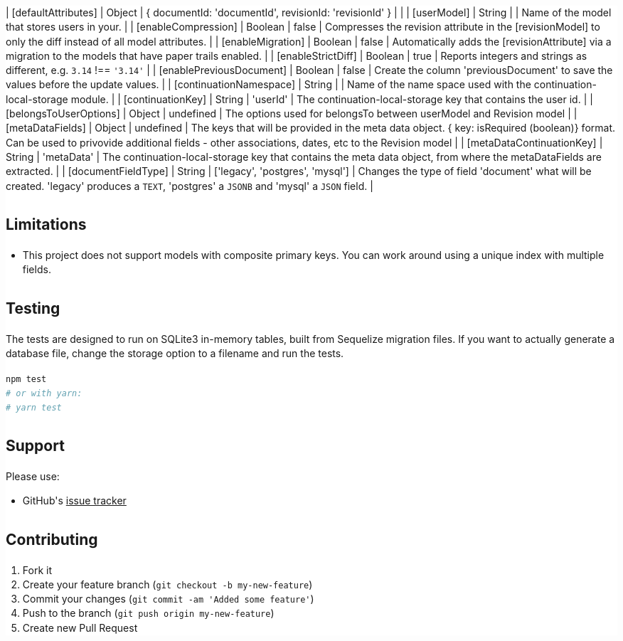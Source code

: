 | [defaultAttributes]         | Object  | { documentId: 'documentId', revisionId: 'revisionId' }                                                               |                                                                                                                                                                                                                       |
| [userModel]                 | String  |                                                                                                                      | Name of the model that stores users in your.                                                                                                                                                                          |
| [enableCompression]         | Boolean | false                                                                                                                | Compresses the revision attribute in the [revisionModel] to only the diff instead of all model attributes.                                                                                                            |
| [enableMigration]           | Boolean | false                                                                                                                | Automatically adds the [revisionAttribute] via a migration to the models that have paper trails enabled.                                                                                                              |
| [enableStrictDiff]          | Boolean | true                                                                                                                 | Reports integers and strings as different, e.g. `3.14` !== `'3.14'`                                                                                                                                                   |
| [enablePreviousDocument]    | Boolean | false                                                                                                                | Create the column 'previousDocument' to save the values before the update values.                                                                                                                                     |
| [continuationNamespace]     | String  |                                                                                                                      | Name of the name space used with the continuation-local-storage module.                                                                                                                                               |
| [continuationKey]           | String  | 'userId'                                                                                                             | The continuation-local-storage key that contains the user id.                                                                                                                                                         |
| [belongsToUserOptions]      | Object  | undefined                                                                                                            | The options used for belongsTo between userModel and Revision model                                                                                                                                                   |
| [metaDataFields]            | Object  | undefined                                                                                                            | The keys that will be provided in the meta data object. { key: isRequired (boolean)} format. Can be used to privovide additional fields - other associations, dates, etc to the Revision model                        |
| [metaDataContinuationKey]   | String  | 'metaData'                                                                                                           | The continuation-local-storage key that contains the meta data object, from where the metaDataFields are extracted.                                                                                                   |
| [documentFieldType]         | String  | ['legacy', 'postgres', 'mysql']                                                                                      | Changes the type of field 'document' what will be created. 'legacy' produces a `TEXT`, 'postgres' a `JSONB` and 'mysql' a `JSON` field.                                                                               |

## Limitations

-   This project does not support models with composite primary keys. You can work around using a unique index with multiple fields.

## Testing

The tests are designed to run on SQLite3 in-memory tables, built from Sequelize migration files. If you want to actually generate a database file, change the storage option to a filename and run the tests.

```bash
npm test
# or with yarn:
# yarn test
```

## Support

Please use:

-   GitHub's [issue tracker](https://github.com/nielsgl/sequelize-paper-trail/issues)

## Contributing

1. Fork it
2. Create your feature branch (`git checkout -b my-new-feature`)
3. Commit your changes (`git commit -am 'Added some feature'`)
4. Push to the branch (`git push origin my-new-feature`)
5. Create new Pull Request
